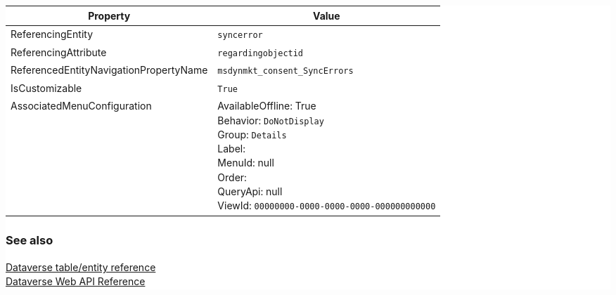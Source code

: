 |Property|Value|
|---|---|
|ReferencingEntity|`syncerror`|
|ReferencingAttribute|`regardingobjectid`|
|ReferencedEntityNavigationPropertyName|`msdynmkt_consent_SyncErrors`|
|IsCustomizable|`True`|
|AssociatedMenuConfiguration|AvailableOffline: True<br />Behavior: `DoNotDisplay`<br />Group: `Details`<br />Label: <br />MenuId: null<br />Order: <br />QueryApi: null<br />ViewId: `00000000-0000-0000-0000-000000000000`|



### See also

[Dataverse table/entity reference](../about-entity-reference.md)  
[Dataverse Web API Reference](/power-apps/developer/data-platform/webapi/reference/about)   

